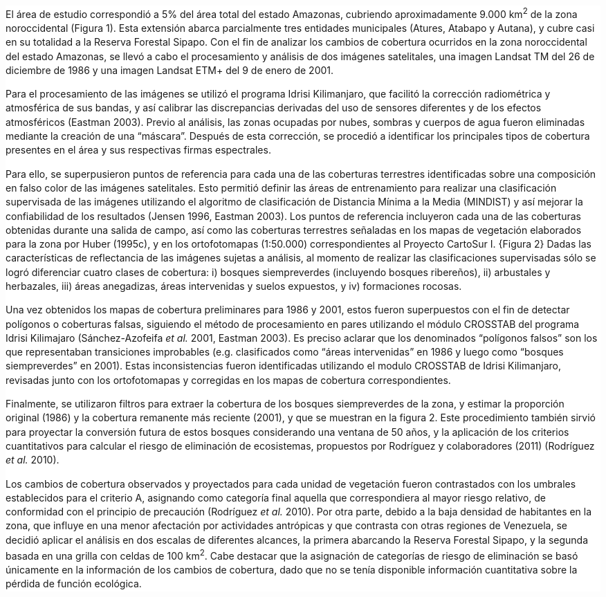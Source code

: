 El área de estudio correspondió a 5% del área total del estado Amazonas, cubriendo aproximadamente 9.000 km<sup>2</sup> de la zona noroccidental (Figura 1). Esta extensión abarca parcialmente tres entidades municipales (Atures, Atabapo y Autana), y cubre casi en su totalidad a la Reserva Forestal Sipapo. Con el fin de analizar los cambios de cobertura ocurridos en la zona noroccidental del estado Amazonas, se llevó a cabo el procesamiento y análisis de dos imágenes satelitales, una imagen Landsat TM del 26 de diciembre de 1986 y una imagen Landsat ETM+ del 9 de enero de 2001.

Para el procesamiento de las imágenes se utilizó el programa Idrisi Kilimanjaro, que facilitó la corrección radiométrica y atmosférica de sus bandas, y así calibrar las discrepancias derivadas del uso de sensores diferentes y de los efectos atmosféricos (Eastman 2003). Previo al análisis, las zonas ocupadas por nubes, sombras y cuerpos de agua fueron eliminadas mediante la creación de una “máscara”. Después de esta corrección, se procedió a identificar los principales tipos de cobertura presentes en el área y sus respectivas firmas espectrales.

Para ello, se superpusieron puntos de referencia para cada una de las coberturas terrestres identificadas sobre una composición en falso color de las imágenes satelitales. Esto permitió definir las áreas de entrenamiento para realizar una clasificación supervisada de las imágenes utilizando el algoritmo de clasificación de Distancia Mínima a la Media (MINDIST) y así mejorar la confiabilidad de los resultados (Jensen 1996, Eastman 2003). Los   puntos de referencia incluyeron cada una de las coberturas obtenidas durante una salida de campo, así como las coberturas terrestres señaladas en los mapas de vegetación elaborados para la zona por Huber (1995c), y en los ortofotomapas (1:50.000) correspondientes al Proyecto CartoSur I.
{Figura 2}
Dadas las características de reflectancia de las imágenes sujetas a análisis, al momento de realizar las clasificaciones supervisadas sólo se logró diferenciar cuatro clases de cobertura: i) bosques siempreverdes (incluyendo bosques ribereños), ii) arbustales y herbazales, iii) áreas anegadizas, áreas intervenidas y suelos expuestos, y iv) formaciones rocosas.

Una vez obtenidos los mapas de cobertura preliminares para 1986 y 2001, estos fueron superpuestos con el fin de detectar polígonos o coberturas falsas, siguiendo el método de procesamiento en pares utilizando el módulo CROSSTAB del programa Idrisi Kilimajaro (Sánchez-Azofeifa *et al.* 2001, Eastman 2003). Es preciso aclarar que los denominados “polígonos falsos” son los que representaban transiciones improbables (e.g. clasificados como “áreas intervenidas” en 1986 y luego como “bosques siempreverdes” en 2001). Estas inconsistencias fueron identificadas utilizando el modulo CROSSTAB de Idrisi Kilimanjaro, revisadas junto con los ortofotomapas y corregidas en los mapas de cobertura correspondientes.

Finalmente, se utilizaron filtros para extraer la cobertura de los bosques siempreverdes de la zona, y estimar la proporción original (1986) y la cobertura remanente más reciente (2001), y que se muestran en la figura 2. Este procedimiento también sirvió para proyectar la conversión futura de estos bosques considerando una ventana de 50 años, y la aplicación de los criterios cuantitativos para calcular el riesgo de eliminación de ecosistemas, propuestos por Rodríguez y colaboradores (2011) (Rodríguez *et al.* 2010).

Los cambios de cobertura observados y proyectados para cada unidad de vegetación fueron contrastados con los umbrales establecidos para el criterio A, asignando como categoría final aquella que correspondiera al mayor riesgo relativo, de conformidad con el principio de precaución (Rodríguez *et al.* 2010). Por otra parte, debido a la baja densidad de habitantes en la zona, que influye en una menor afectación por actividades antrópicas y que contrasta con otras regiones de Venezuela, se decidió aplicar el análisis en dos escalas de diferentes alcances, la primera abarcando la Reserva Forestal Sipapo, y la segunda basada en una grilla con celdas de 100 km<sup>2</sup>. Cabe destacar que la asignación de categorías de riesgo de eliminación se basó únicamente en la información de los cambios de cobertura, dado que no se tenía disponible información cuantitativa sobre la pérdida de función ecológica.
